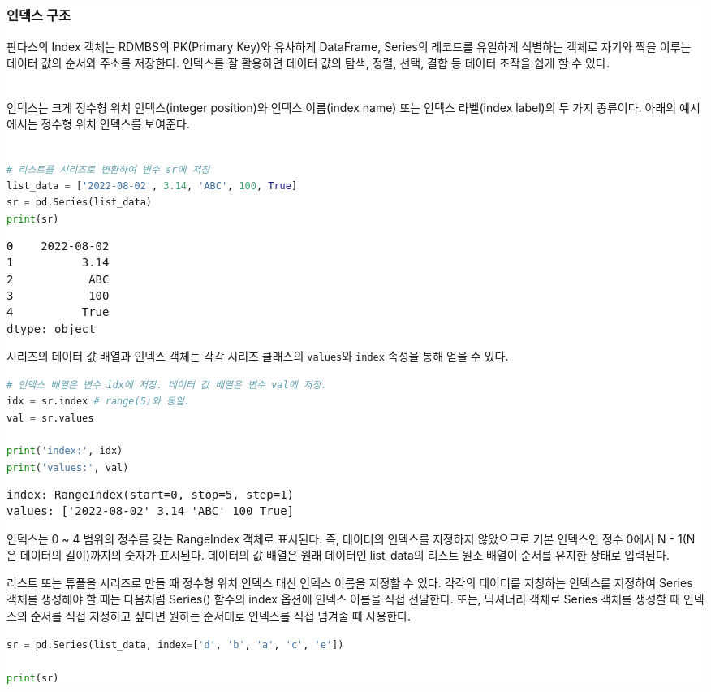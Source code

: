 
### 인덱스 구조

판다스의 Index 객체는 RDMBS의 PK(Primary Key)와 유사하게 DataFrame, Series의 레코드를 유일하게 식별하는 객체로 자기와 짝을 이루는 데이터 값의 순서와 주소를 저장한다. 인덱스를 잘 활용하면 데이터 값의 탐색, 정렬, 선택, 결합 등 데이터 조작을 쉽게 할 수 있다.<br><br>

인덱스는 크게 정수형 위치 인덱스(integer position)와 인덱스 이름(index name) 또는 인덱스 라벨(index label)의 두 가지 종류이다. 아래의 예시에서는 정수형 위치 인덱스를 보여준다.<br><br>



```python
# 리스트를 시리즈로 변환하여 변수 sr에 저장
list_data = ['2022-08-02', 3.14, 'ABC', 100, True]
sr = pd.Series(list_data)
print(sr)
```

<pre>
0    2022-08-02
1          3.14
2           ABC
3           100
4          True
dtype: object
</pre>
시리즈의 데이터 값 배열과 인덱스 객체는 각각 시리즈 클래스의 `values`와 `index` 속성을 통해 얻을 수 있다.



```python
# 인덱스 배열은 변수 idx에 저장. 데이터 값 배열은 변수 val에 저장.
idx = sr.index # range(5)와 동일.
val = sr.values

print('index:', idx)
print('values:', val)
```

<pre>
index: RangeIndex(start=0, stop=5, step=1)
values: ['2022-08-02' 3.14 'ABC' 100 True]
</pre>
인덱스는 0 ~ 4 범위의 정수를 갖는 RangeIndex 객체로 표시된다. 즉, 데이터의 인덱스를 지정하지 않았으므로 기본 인덱스인 정수 0에서 N - 1(N은 데이터의 길이)까지의 숫자가 표시된다. 데이터의 값 배열은 원래 데이터인 list_data의 리스트 원소 배열이 순서를 유지한 상태로 입력된다. 


리스트 또는 튜플을 시리즈로 만들 때 정수형 위치 인덱스 대신 인덱스 이름을 지정할 수 있다. 각각의 데이터를 지칭하는 인덱스를 지정하여 Series 객체를 생성해야 할 때는 다음처럼 Series() 함수의 index 옵션에 인덱스 이름을 직접 전달한다. 또는, 딕셔너리 객체로 Series 객체를 생성할 때 인덱스의 순서를 직접 지정하고 싶다면 원하는 순서대로 인덱스를 직접 넘겨줄 때 사용한다.



```python
sr = pd.Series(list_data, index=['d', 'b', 'a', 'c', 'e'])

print(sr)
```


[^1]: 원자료(raw data)를 보다 쉽게 접근하고 분석할 수 있도록 데이터를 통합하고 정리하는 과정
[^2]: NaN은 "Not a Number"라는 뜻으로, 유효한 값이 존재하지 않는 누락 데이터를 말한다.
[^3]: Seaborn 내장 데이터셋의 종류: 'anscombe', 'attention', 'brain_networks', 'car_crashes', 'diamonds', 'dots', 'exercise', 'flights', 'fmri', 'iris', 'mpg', 'planets', 'tips', 'titanic'